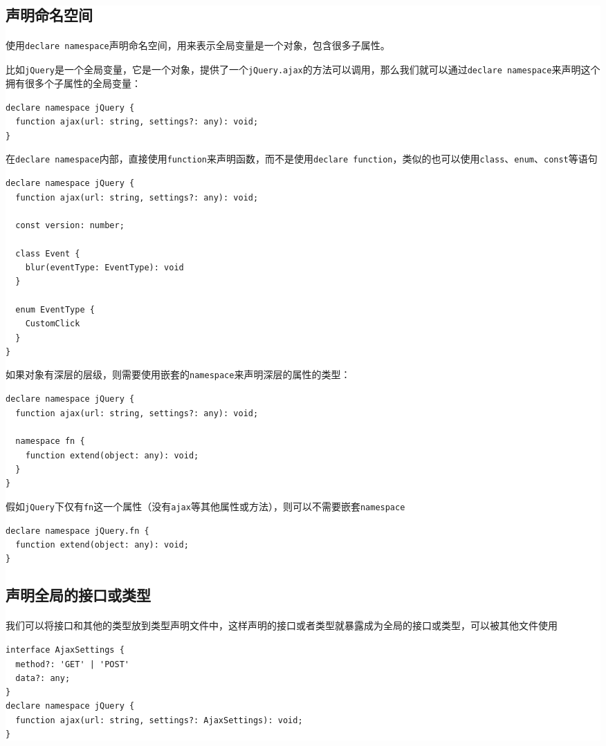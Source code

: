 ## 声明命名空间

使用`declare namespace`声明命名空间，用来表示全局变量是一个对象，包含很多子属性。

比如`jQuery`是一个全局变量，它是一个对象，提供了一个`jQuery.ajax`的方法可以调用，那么我们就可以通过`declare namespace`来声明这个拥有很多个子属性的全局变量：

```JS
declare namespace jQuery {
  function ajax(url: string, settings?: any): void;
}
```

在`declare namespace`内部，直接使用`function`来声明函数，而不是使用`declare function`，类似的也可以使用`class`、`enum`、`const`等语句

```JS
declare namespace jQuery {
  function ajax(url: string, settings?: any): void;

  const version: number;

  class Event {
    blur(eventType: EventType): void
  }

  enum EventType {
    CustomClick
  }
}
```

如果对象有深层的层级，则需要使用嵌套的`namespace`来声明深层的属性的类型：

```JS
declare namespace jQuery {
  function ajax(url: string, settings?: any): void;

  namespace fn {
    function extend(object: any): void;
  }
}
```

假如`jQuery`下仅有`fn`这一个属性（没有`ajax`等其他属性或方法），则可以不需要嵌套`namespace`

```JS
declare namespace jQuery.fn {
  function extend(object: any): void;
}
```

## 声明全局的接口或类型

我们可以将接口和其他的类型放到类型声明文件中，这样声明的接口或者类型就暴露成为全局的接口或类型，可以被其他文件使用

```JS
interface AjaxSettings {
  method?: 'GET' | 'POST'
  data?: any;
}
declare namespace jQuery {
  function ajax(url: string, settings?: AjaxSettings): void;
}
```
